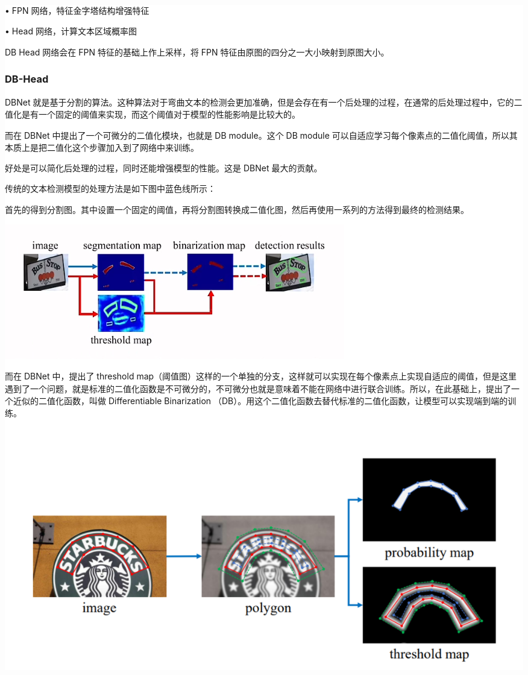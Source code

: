 • FPN 网络，特征金字塔结构增强特征 

• Head 网络，计算文本区域概率图


DB Head 网络会在 FPN 特征的基础上作上采样，将 FPN 特征由原图的四分之一大小映射到原图大小。

### DB-Head

DBNet 就是基于分割的算法。这种算法对于弯曲文本的检测会更加准确，但是会存在有一个后处理的过程，在通常的后处理过程中，它的二值化是有一个固定的阈值来实现，而这个阈值对于模型的性能影响是比较大的。

而在 DBNet 中提出了一个可微分的二值化模块，也就是 DB module。这个 DB module 可以自适应学习每个像素点的二值化阈值，所以其本质上是把二值化这个步骤加入到了网络中来训练。

好处是可以简化后处理的过程，同时还能增强模型的性能。这是 DBNet 最大的贡献。

传统的文本检测模型的处理方法是如下图中蓝色线所示：

首先的得到分割图。其中设置一个固定的阈值，再将分割图转换成二值化图，然后再使用一系列的方法得到最终的检测结果。

![](imgs/Pasted%20image%2020241210091437.png)

而在 DBNet 中，提出了 threshold map（阈值图）这样的一个单独的分支，这样就可以实现在每个像素点上实现自适应的阈值，但是这里遇到了一个问题，就是标准的二值化函数是不可微分的，不可微分也就是意味着不能在网络中进行联合训练。所以，在此基础上，提出了一个近似的二值化函数，叫做 Differentiable Binarization （DB）。用这个二值化函数去替代标准的二值化函数，让模型可以实现端到端的训练。

![|400](imgs/Pasted%20image%2020241217083800.png)
